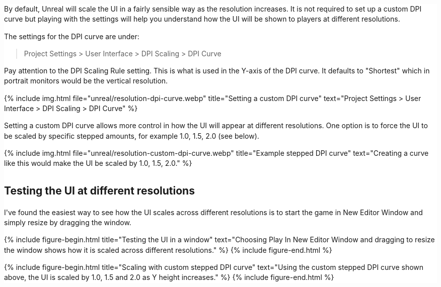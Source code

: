 By default, Unreal will scale the UI in a fairly sensible way as the resolution
increases. It is not required to set up a custom DPI curve but playing with
the settings will help you understand how the UI will be shown to players at
different resolutions.

The settings for the DPI curve are under:
> Project Settings > User Interface > DPI Scaling > DPI Curve

Pay attention to the DPI Scaling Rule setting. This is what is used in the
Y-axis of the DPI curve. It defaults to "Shortest" which in portrait monitors
would be the vertical resolution.

{%
include img.html
file="unreal/resolution-dpi-curve.webp"
title="Setting a custom DPI curve"
text="Project Settings > User Interface > DPI Scaling > DPI Curve"
%}

Setting a custom DPI curve allows more control in how the UI will appear at
different resolutions. One option is to force the UI to be scaled by specific
stepped amounts, for example 1.0, 1.5, 2.0 (see below).

{%
include img.html
file="unreal/resolution-custom-dpi-curve.webp"
title="Example stepped DPI curve"
text="Creating a curve like this would make the UI be scaled by 1.0, 1.5, 2.0."
%}


## Testing the UI at different resolutions 

I've found the easiest way to see how the UI scales across different resolutions is to start the game in New Editor Window and simply resize by dragging the window.


{%
include figure-begin.html
title="Testing the UI in a window"
text="Choosing Play In New Editor Window and dragging to resize the window
shows how it is scaled across different resolutions."
%}
<video width="100%" controls>
<source src="/assets/unreal/resolution-regular.mp4" type="video/mp4">
Your browser does not support the video tag.
</video>
{%
include figure-end.html
%}


{%
include figure-begin.html
title="Scaling with custom stepped DPI curve"
text="Using the custom stepped DPI curve shown above, the UI is scaled by 1.0,
1.5 and 2.0 as Y height increases."
%}
<video width="100%" controls>
<source src="/assets/unreal/resolution-stepped.mp4" type="video/mp4">
Your browser does not support the video tag.
</video>
{%
include figure-end.html
%}
